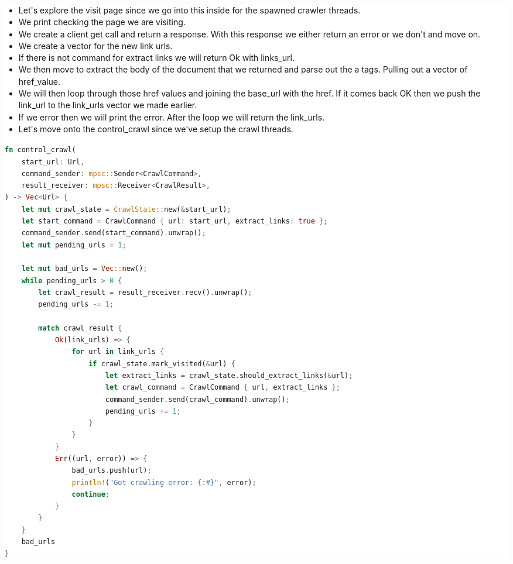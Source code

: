 ```rust
```

* Let's explore the visit page since we go into this inside for the spawned
  crawler threads.
* We print checking the page we are visiting.
* We create a client get call and return a response. With this response we
  either return an error or we don't and move on.
* We create a vector for the new link urls.
* If there is not command for extract links we will return Ok with links_url.
* We then move to extract the body of the document that we returned and parse
  out the a tags. Pulling out a vector of href_value.
* We will then loop through those href values and joining the base_url with the
  href. If it comes back OK then we push the link_url to the link_urls vector we
  made earlier.
* If we error then we will print the error. After the loop we will return the
  link_urls.
* Let's move onto the control_crawl since we've setup the crawl threads.


```rust
fn control_crawl(
    start_url: Url,
    command_sender: mpsc::Sender<CrawlCommand>,
    result_receiver: mpsc::Receiver<CrawlResult>,
) -> Vec<Url> {
    let mut crawl_state = CrawlState::new(&start_url);
    let start_command = CrawlCommand { url: start_url, extract_links: true };
    command_sender.send(start_command).unwrap();
    let mut pending_urls = 1;

    let mut bad_urls = Vec::new();
    while pending_urls > 0 {
        let crawl_result = result_receiver.recv().unwrap();
        pending_urls -= 1;

        match crawl_result {
            Ok(link_urls) => {
                for url in link_urls {
                    if crawl_state.mark_visited(&url) {
                        let extract_links = crawl_state.should_extract_links(&url);
                        let crawl_command = CrawlCommand { url, extract_links };
                        command_sender.send(crawl_command).unwrap();
                        pending_urls += 1;
                    }
                }
            }
            Err((url, error)) => {
                bad_urls.push(url);
                println!("Got crawling error: {:#}", error);
                continue;
            }
        }
    }
    bad_urls
}
```

